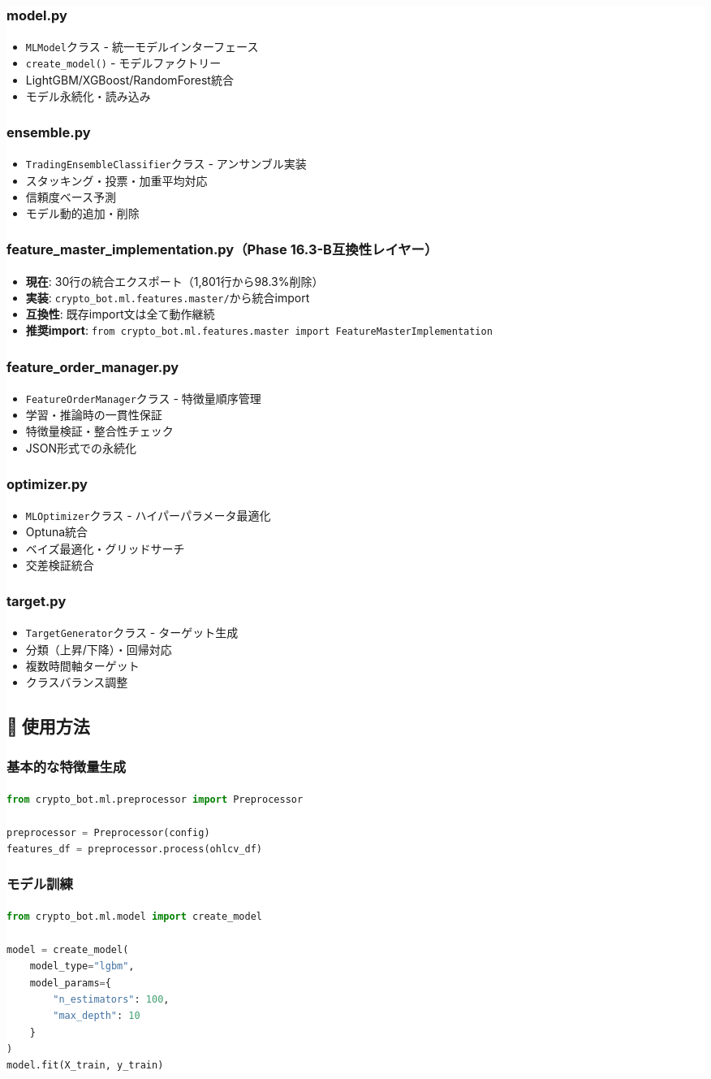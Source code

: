 ### **model.py**
- `MLModel`クラス - 統一モデルインターフェース
- `create_model()` - モデルファクトリー
- LightGBM/XGBoost/RandomForest統合
- モデル永続化・読み込み

### **ensemble.py**
- `TradingEnsembleClassifier`クラス - アンサンブル実装
- スタッキング・投票・加重平均対応
- 信頼度ベース予測
- モデル動的追加・削除

### **feature_master_implementation.py（Phase 16.3-B互換性レイヤー）**
- **現在**: 30行の統合エクスポート（1,801行から98.3%削除）
- **実装**: `crypto_bot.ml.features.master/`から統合import
- **互換性**: 既存import文は全て動作継続
- **推奨import**: `from crypto_bot.ml.features.master import FeatureMasterImplementation`

### **feature_order_manager.py**
- `FeatureOrderManager`クラス - 特徴量順序管理
- 学習・推論時の一貫性保証
- 特徴量検証・整合性チェック
- JSON形式での永続化

### **optimizer.py**
- `MLOptimizer`クラス - ハイパーパラメータ最適化
- Optuna統合
- ベイズ最適化・グリッドサーチ
- 交差検証統合

### **target.py**
- `TargetGenerator`クラス - ターゲット生成
- 分類（上昇/下降）・回帰対応
- 複数時間軸ターゲット
- クラスバランス調整

## 🚀 使用方法

### **基本的な特徴量生成**
```python
from crypto_bot.ml.preprocessor import Preprocessor

preprocessor = Preprocessor(config)
features_df = preprocessor.process(ohlcv_df)
```

### **モデル訓練**
```python
from crypto_bot.ml.model import create_model

model = create_model(
    model_type="lgbm",
    model_params={
        "n_estimators": 100,
        "max_depth": 10
    }
)
model.fit(X_train, y_train)
```
